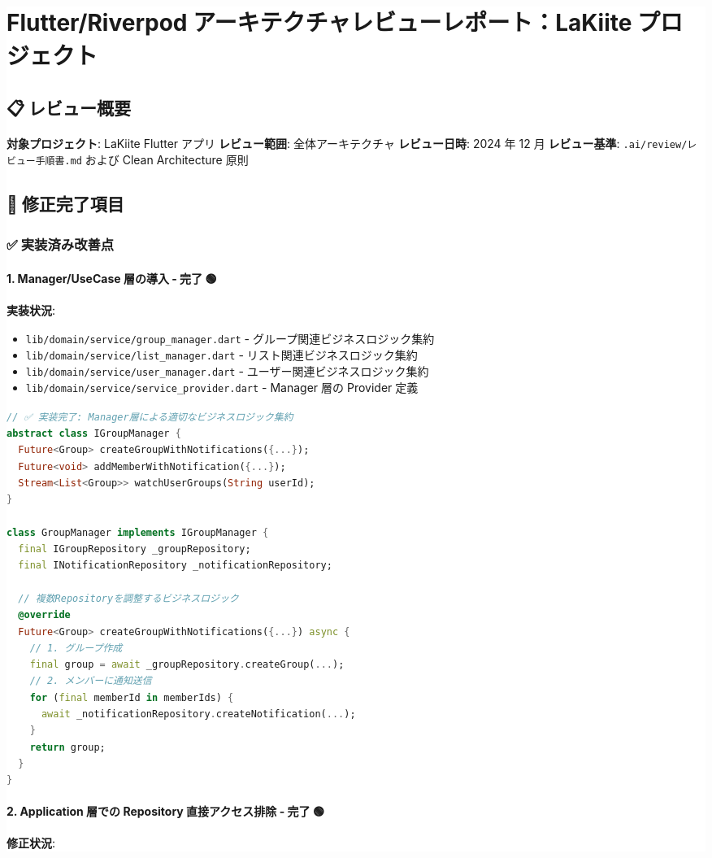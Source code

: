 # Flutter/Riverpod アーキテクチャレビューレポート：LaKiite プロジェクト

## 📋 レビュー概要

**対象プロジェクト**: LaKiite Flutter アプリ
**レビュー範囲**: 全体アーキテクチャ
**レビュー日時**: 2024 年 12 月
**レビュー基準**: `.ai/review/レビュー手順書.md` および Clean Architecture 原則

## 🎉 修正完了項目

### ✅ 実装済み改善点

#### 1. Manager/UseCase 層の導入 - **完了** 🟢

**実装状況**:

- `lib/domain/service/group_manager.dart` - グループ関連ビジネスロジック集約
- `lib/domain/service/list_manager.dart` - リスト関連ビジネスロジック集約
- `lib/domain/service/user_manager.dart` - ユーザー関連ビジネスロジック集約
- `lib/domain/service/service_provider.dart` - Manager 層の Provider 定義

```dart
// ✅ 実装完了: Manager層による適切なビジネスロジック集約
abstract class IGroupManager {
  Future<Group> createGroupWithNotifications({...});
  Future<void> addMemberWithNotification({...});
  Stream<List<Group>> watchUserGroups(String userId);
}

class GroupManager implements IGroupManager {
  final IGroupRepository _groupRepository;
  final INotificationRepository _notificationRepository;

  // 複数Repositoryを調整するビジネスロジック
  @override
  Future<Group> createGroupWithNotifications({...}) async {
    // 1. グループ作成
    final group = await _groupRepository.createGroup(...);
    // 2. メンバーに通知送信
    for (final memberId in memberIds) {
      await _notificationRepository.createNotification(...);
    }
    return group;
  }
}
```

#### 2. Application 層での Repository 直接アクセス排除 - **完了** 🟢

**修正状況**:
